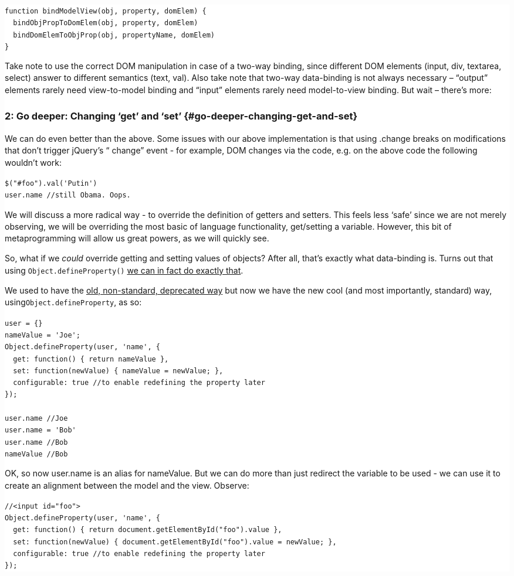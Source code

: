     function bindModelView(obj, property, domElem) {  
      bindObjPropToDomElem(obj, property, domElem)
      bindDomElemToObjProp(obj, propertyName, domElem)
    }
    

Take note to use the correct DOM manipulation in case of a two-way binding,
since different DOM elements (input, div, textarea, select) answer to different 
semantics (text, val). Also take note that two-way data-binding is not always 
necessary – “output” elements rarely need view-to-model binding and “input” 
elements rarely need model-to-view binding. But wait – there’s more:

### 2: Go deeper: Changing ‘get’ and ‘set’ {#go-deeper-changing-get-and-set}

We can do even better than the above. Some issues with our above implementation
is that using .change breaks on modifications that don’t trigger jQuery’s “
change” event - for example, DOM changes via the code, e.g. on the above code 
the following wouldn’t work:

    $("#foo").val('Putin')
    user.name //still Obama. Oops. 
    

We will discuss a more radical way - to override the definition of getters and
setters. This feels less ‘safe’ since we are not merely observing, we will be 
overriding the most basic of language functionality, get/setting a variable. 
However, this bit of metaprogramming will allow us great powers, as we will 
quickly see.

So, what if we *could* override getting and setting values of objects? After
all, that’s exactly what data-binding is. Turns out that using
`Object.defineProperty()` [we can in fact do exactly that][8]. 

We used to have the [old, non-standard, deprecated way][9] but now we have the
new cool (and most importantly, standard) way, using`Object.defineProperty`, as
so:

    user = {}
    nameValue = 'Joe';
    Object.defineProperty(user, 'name', {
      get: function() { return nameValue }, 
      set: function(newValue) { nameValue = newValue; },
      configurable: true //to enable redefining the property later
    });
    
    user.name //Joe 
    user.name = 'Bob'
    user.name //Bob
    nameValue //Bob
    

OK, so now user.name is an alias for nameValue. But we can do more than just
redirect the variable to be used - we can use it to create an alignment between 
the model and the view. Observe:

    //<input id="foo">
    Object.defineProperty(user, 'name', {
      get: function() { return document.getElementById("foo").value }, 
      set: function(newValue) { document.getElementById("foo").value = newValue; },
      configurable: true //to enable redefining the property later
    });
    

 [1]: http://www.sellarafaeli.com/
 [2]: http://www.sellarafaeli.com/blog
 [3]: http://www.html5rocks.com/en/tutorials/es7/observe/
 [4]: http://kangax.github.io/compat-table/es7/#Object.observe
 [5]: http://jsfiddle.net/v2bw6658/
 [6]: http://jsfiddle.net/v2bw6658/2/
 [7]: http://jsfiddle.net/v2bw6658/4/
 [8]: https://developer.mozilla.org/en-US/docs/Web/JavaScript/Reference/Global_Objects/Object/defineProperty
 [9]: https://developer.mozilla.org/en-US/docs/Web/JavaScript/Reference/Global_Objects/Object/__defineGetter__
 [10]: http://jsfiddle.net/v2bw6658/6/
 [11]: http://kangax.github.io/compat-table/es5/#Object.defineProperty
 [12]: http://redd.it/2manfb